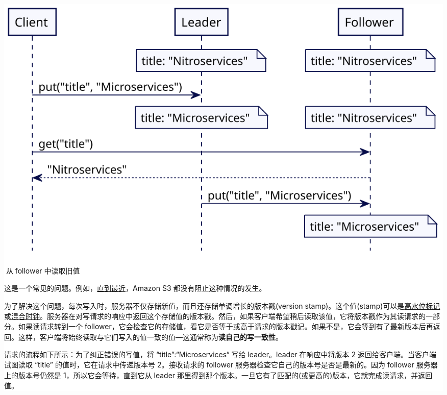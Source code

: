 ![](../asserts/follower-reads-stale-data.svg)

​																									从 follower 中读取旧值

这是一个常见的问题。例如，[直到最近](https://aws.amazon.com/about-aws/whats-new/2020/12/amazon-s3-now-delivers-strong-read-after-write-consistency-automatically-for-all-applications/)，Amazon S3 都没有阻止这种情况的发生。

为了解决这个问题，每次写入时，服务器不仅存储新值，而且还存储单调增长的版本戳(version stamp)。这个值(stamp)可以是[高水位标记](High-Water-Mark.md)或[混合时钟](Hybrid-Clock.md)。服务器在对写请求的响应中返回这个存储值的版本戳。然后，如果客户端希望稍后读取该值，它将版本戳作为其读请求的一部分。如果读请求转到一个 follower，它会检查它的存储值，看它是否等于或高于请求的版本戳记。如果不是，它会等到有了最新版本后再返回。这样，客户端将始终读取与它们写入的值一致的值—这通常称为**读自己的写一致性**。

请求的流程如下所示：为了纠正错误的写值，将 “title”:“Microservices“ 写给 leader。leader 在响应中将版本 2 返回给客户端。当客户端试图读取 “title” 的值时，它在请求中传递版本号 2。接收请求的 follower 服务器检查它自己的版本号是否是最新的。因为 follower 服务器上的版本号仍然是 1，所以它会等待，直到它从 leader 那里得到那个版本。一旦它有了匹配的(或更高的)版本，它就完成读请求，并返回值。
